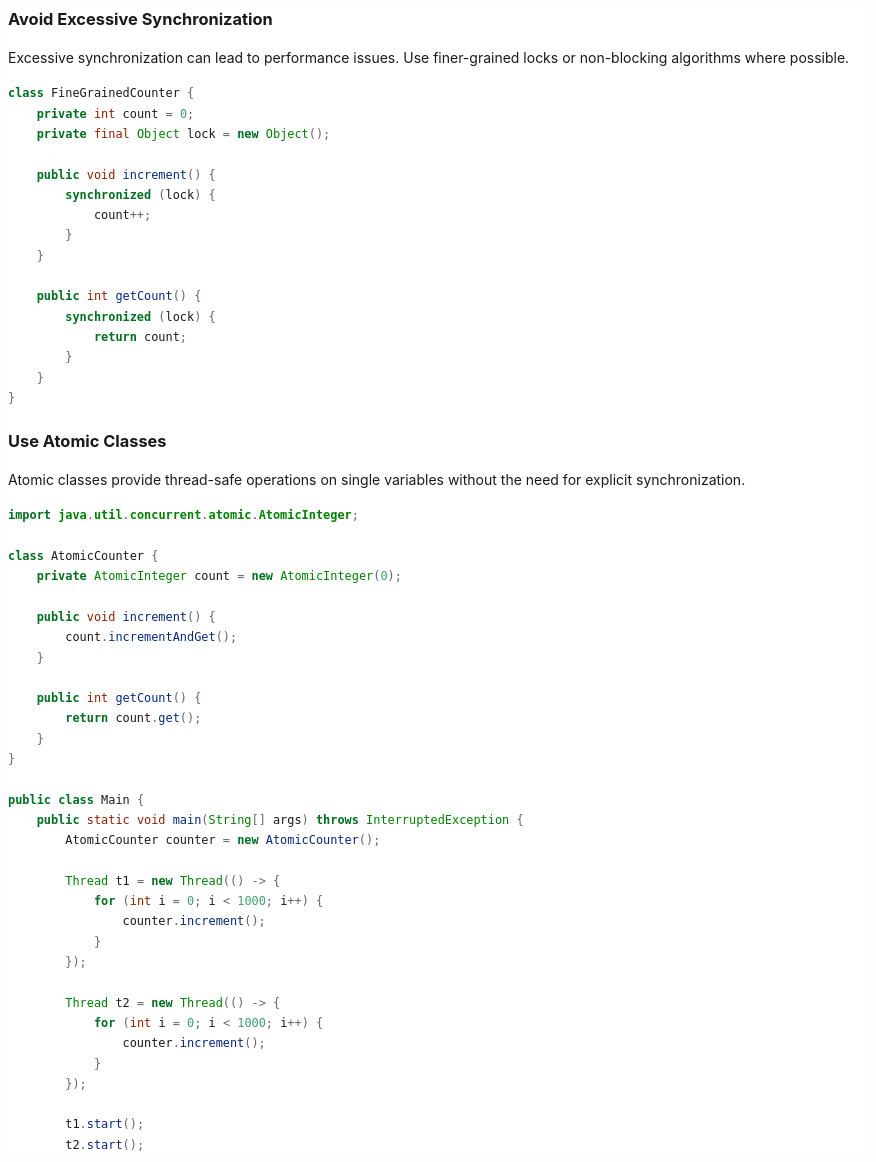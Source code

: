 <a name="avoid-excessive-synchronization"></a>
### Avoid Excessive Synchronization

Excessive synchronization can lead to performance issues. Use finer-grained locks or non-blocking algorithms where possible.

```java
class FineGrainedCounter {
    private int count = 0;
    private final Object lock = new Object();

    public void increment() {
        synchronized (lock) {
            count++;
        }
    }

    public int getCount() {
        synchronized (lock) {
            return count;
        }
    }
}
```

<a name="use-atomic-classes"></a>
### Use Atomic Classes

Atomic classes provide thread-safe operations on single variables without the need for explicit synchronization.

```java
import java.util.concurrent.atomic.AtomicInteger;

class AtomicCounter {
    private AtomicInteger count = new AtomicInteger(0);

    public void increment() {
        count.incrementAndGet();
    }

    public int getCount() {
        return count.get();
    }
}

public class Main {
    public static void main(String[] args) throws InterruptedException {
        AtomicCounter counter = new AtomicCounter();

        Thread t1 = new Thread(() -> {
            for (int i = 0; i < 1000; i++) {
                counter.increment();
            }
        });

        Thread t2 = new Thread(() -> {
            for (int i = 0; i < 1000; i++) {
                counter.increment();
            }
        });

        t1.start();
        t2.start();

```